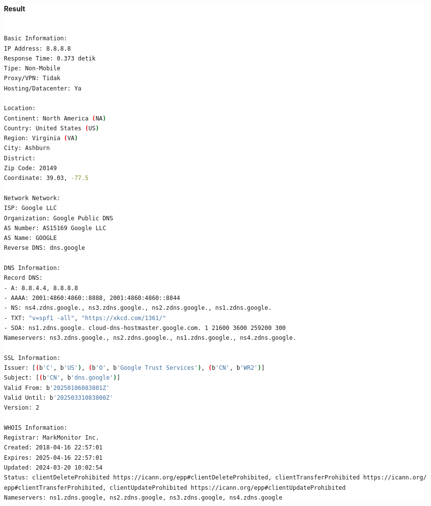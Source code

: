 
#### Result
```bash

Basic Information:
IP Address: 8.8.8.8
Response Time: 0.373 detik
Tipe: Non-Mobile
Proxy/VPN: Tidak
Hosting/Datacenter: Ya

Location:
Continent: North America (NA)
Country: United States (US)
Region: Virginia (VA)
City: Ashburn
District:
Zip Code: 20149
Coordinate: 39.03, -77.5

Network Network:
ISP: Google LLC
Organization: Google Public DNS
AS Number: AS15169 Google LLC
AS Name: GOOGLE
Reverse DNS: dns.google

DNS Information:
Record DNS:
- A: 8.8.4.4, 8.8.8.8
- AAAA: 2001:4860:4860::8888, 2001:4860:4860::8844
- NS: ns4.zdns.google., ns3.zdns.google., ns2.zdns.google., ns1.zdns.google.
- TXT: "v=spf1 -all", "https://xkcd.com/1361/"
- SOA: ns1.zdns.google. cloud-dns-hostmaster.google.com. 1 21600 3600 259200 300
Nameservers: ns3.zdns.google., ns2.zdns.google., ns1.zdns.google., ns4.zdns.google.

SSL Information:
Issuer: [(b'C', b'US'), (b'O', b'Google Trust Services'), (b'CN', b'WR2')]
Subject: [(b'CN', b'dns.google')]
Valid From: b'20250106083801Z'
Valid Until: b'20250331083800Z'
Version: 2

WHOIS Information:
Registrar: MarkMonitor Inc.
Created: 2018-04-16 22:57:01
Expires: 2025-04-16 22:57:01
Updated: 2024-03-20 10:02:54
Status: clientDeleteProhibited https://icann.org/epp#clientDeleteProhibited, clientTransferProhibited https://icann.org/epp#clientTransferProhibited, clientUpdateProhibited https://icann.org/epp#clientUpdateProhibited
Nameservers: ns1.zdns.google, ns2.zdns.google, ns3.zdns.google, ns4.zdns.google
```
